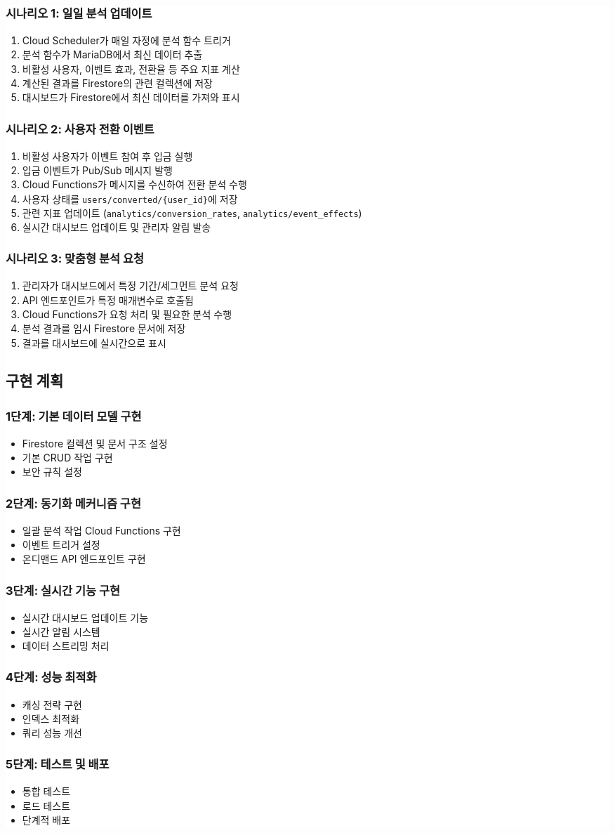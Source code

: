 ### 시나리오 1: 일일 분석 업데이트

1. Cloud Scheduler가 매일 자정에 분석 함수 트리거
2. 분석 함수가 MariaDB에서 최신 데이터 추출
3. 비활성 사용자, 이벤트 효과, 전환율 등 주요 지표 계산
4. 계산된 결과를 Firestore의 관련 컬렉션에 저장
5. 대시보드가 Firestore에서 최신 데이터를 가져와 표시

### 시나리오 2: 사용자 전환 이벤트

1. 비활성 사용자가 이벤트 참여 후 입금 실행
2. 입금 이벤트가 Pub/Sub 메시지 발행
3. Cloud Functions가 메시지를 수신하여 전환 분석 수행
4. 사용자 상태를 `users/converted/{user_id}`에 저장
5. 관련 지표 업데이트 (`analytics/conversion_rates`, `analytics/event_effects`)
6. 실시간 대시보드 업데이트 및 관리자 알림 발송

### 시나리오 3: 맞춤형 분석 요청

1. 관리자가 대시보드에서 특정 기간/세그먼트 분석 요청
2. API 엔드포인트가 특정 매개변수로 호출됨
3. Cloud Functions가 요청 처리 및 필요한 분석 수행
4. 분석 결과를 임시 Firestore 문서에 저장
5. 결과를 대시보드에 실시간으로 표시

## 구현 계획

### 1단계: 기본 데이터 모델 구현
- Firestore 컬렉션 및 문서 구조 설정
- 기본 CRUD 작업 구현
- 보안 규칙 설정

### 2단계: 동기화 메커니즘 구현
- 일괄 분석 작업 Cloud Functions 구현
- 이벤트 트리거 설정
- 온디맨드 API 엔드포인트 구현

### 3단계: 실시간 기능 구현
- 실시간 대시보드 업데이트 기능
- 실시간 알림 시스템
- 데이터 스트리밍 처리

### 4단계: 성능 최적화
- 캐싱 전략 구현
- 인덱스 최적화
- 쿼리 성능 개선

### 5단계: 테스트 및 배포
- 통합 테스트
- 로드 테스트
- 단계적 배포
